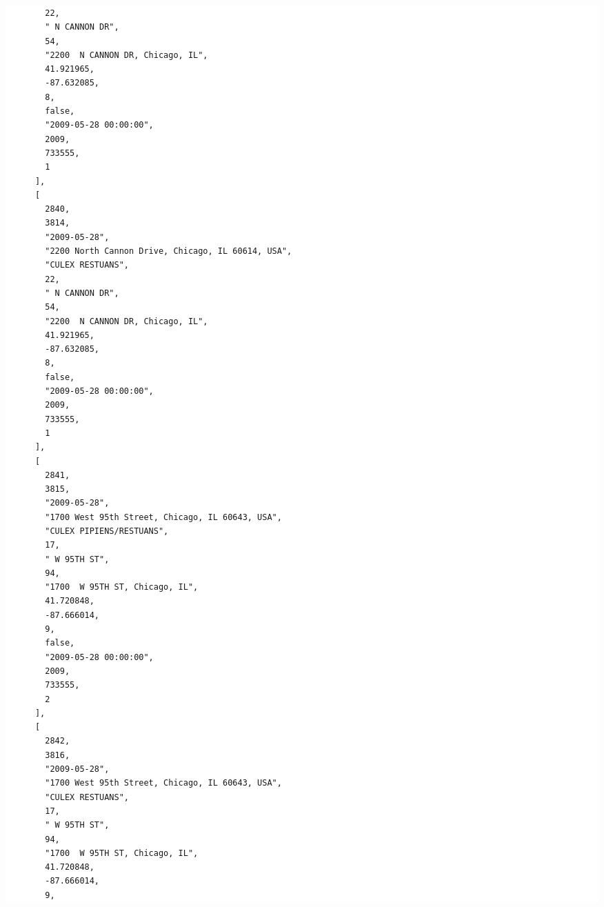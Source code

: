             22,
            " N CANNON DR",
            54,
            "2200  N CANNON DR, Chicago, IL",
            41.921965,
            -87.632085,
            8,
            false,
            "2009-05-28 00:00:00",
            2009,
            733555,
            1
          ],
          [
            2840,
            3814,
            "2009-05-28",
            "2200 North Cannon Drive, Chicago, IL 60614, USA",
            "CULEX RESTUANS",
            22,
            " N CANNON DR",
            54,
            "2200  N CANNON DR, Chicago, IL",
            41.921965,
            -87.632085,
            8,
            false,
            "2009-05-28 00:00:00",
            2009,
            733555,
            1
          ],
          [
            2841,
            3815,
            "2009-05-28",
            "1700 West 95th Street, Chicago, IL 60643, USA",
            "CULEX PIPIENS/RESTUANS",
            17,
            " W 95TH ST",
            94,
            "1700  W 95TH ST, Chicago, IL",
            41.720848,
            -87.666014,
            9,
            false,
            "2009-05-28 00:00:00",
            2009,
            733555,
            2
          ],
          [
            2842,
            3816,
            "2009-05-28",
            "1700 West 95th Street, Chicago, IL 60643, USA",
            "CULEX RESTUANS",
            17,
            " W 95TH ST",
            94,
            "1700  W 95TH ST, Chicago, IL",
            41.720848,
            -87.666014,
            9,